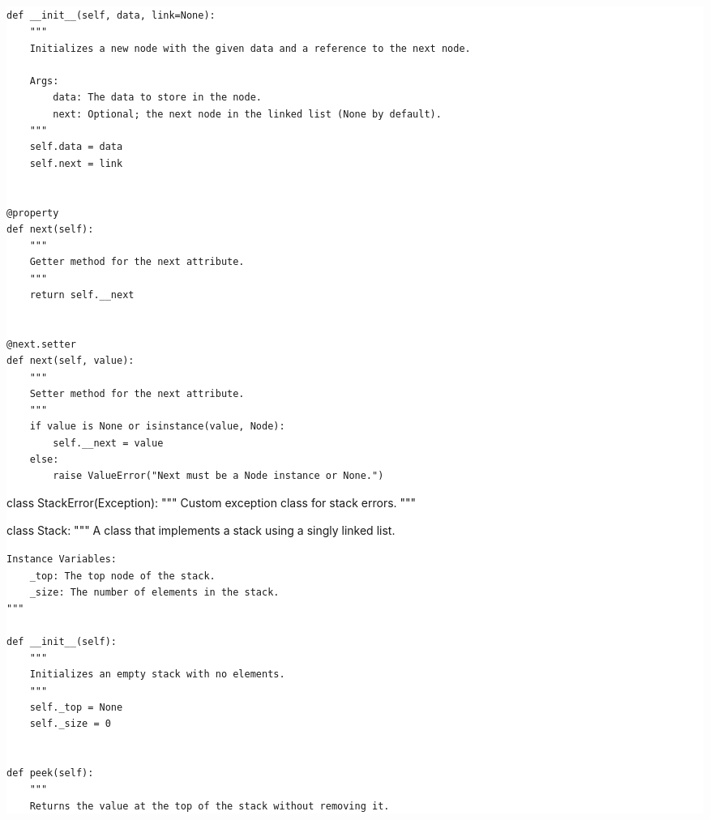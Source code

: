     def __init__(self, data, link=None):
        """
        Initializes a new node with the given data and a reference to the next node.

        Args:
            data: The data to store in the node.
            next: Optional; the next node in the linked list (None by default).
        """
        self.data = data
        self.next = link


    @property
    def next(self):
        """
        Getter method for the next attribute.
        """
        return self.__next


    @next.setter
    def next(self, value):
        """
        Setter method for the next attribute.
        """
        if value is None or isinstance(value, Node):
            self.__next = value
        else:
            raise ValueError("Next must be a Node instance or None.")


class StackError(Exception):
    """
    Custom exception class for stack errors.
    """


class Stack:
    """
    A class that implements a stack using a singly linked list.

    Instance Variables:
        _top: The top node of the stack.
        _size: The number of elements in the stack.
    """

    def __init__(self):
        """
        Initializes an empty stack with no elements.
        """
        self._top = None
        self._size = 0


    def peek(self):
        """
        Returns the value at the top of the stack without removing it.
